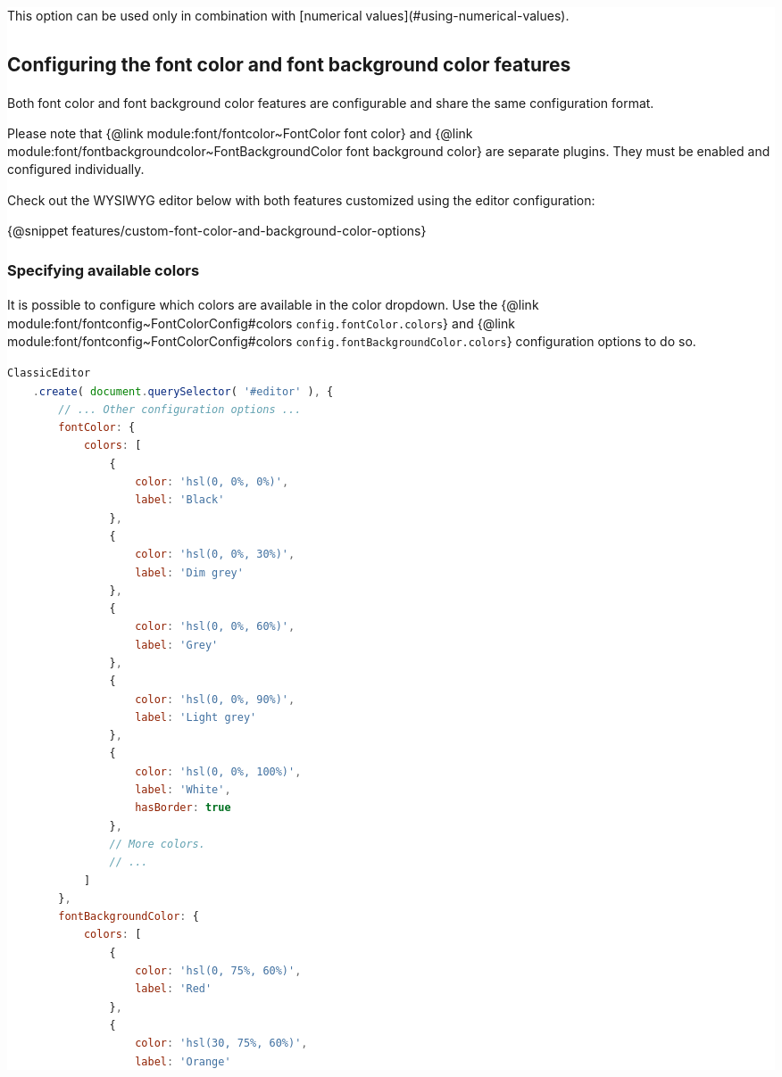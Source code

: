 <info-box info>
	This option can be used only in combination with [numerical values](#using-numerical-values).
</info-box>

## Configuring the font color and font background color features

Both font color and font background color features are configurable and share the same configuration format.

<info-box info>
	Please note that {@link module:font/fontcolor~FontColor font color} and {@link module:font/fontbackgroundcolor~FontBackgroundColor font background color} are separate plugins. They must be enabled and configured individually.
</info-box>

Check out the WYSIWYG editor below with both features customized using the editor configuration:

{@snippet features/custom-font-color-and-background-color-options}

### Specifying available colors

It is possible to configure which colors are available in the color dropdown. Use the {@link module:font/fontconfig~FontColorConfig#colors `config.fontColor.colors`} and {@link module:font/fontconfig~FontColorConfig#colors `config.fontBackgroundColor.colors`} configuration options to do so.

```js
ClassicEditor
	.create( document.querySelector( '#editor' ), {
		// ... Other configuration options ...
		fontColor: {
			colors: [
				{
					color: 'hsl(0, 0%, 0%)',
					label: 'Black'
				},
				{
					color: 'hsl(0, 0%, 30%)',
					label: 'Dim grey'
				},
				{
					color: 'hsl(0, 0%, 60%)',
					label: 'Grey'
				},
				{
					color: 'hsl(0, 0%, 90%)',
					label: 'Light grey'
				},
				{
					color: 'hsl(0, 0%, 100%)',
					label: 'White',
					hasBorder: true
				},
				// More colors.
				// ...
			]
		},
		fontBackgroundColor: {
			colors: [
				{
					color: 'hsl(0, 75%, 60%)',
					label: 'Red'
				},
				{
					color: 'hsl(30, 75%, 60%)',
					label: 'Orange'
```